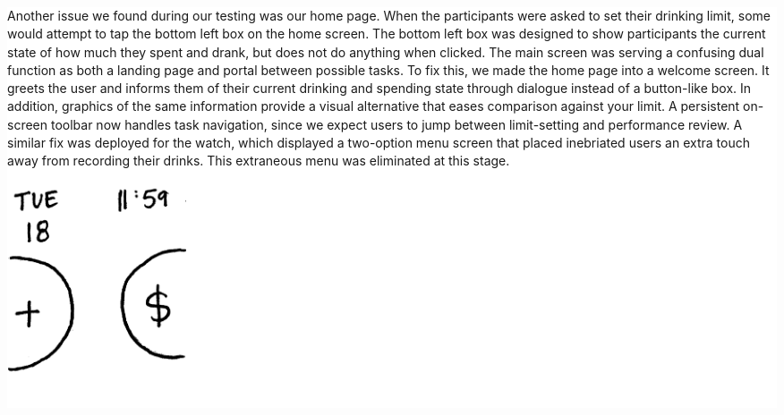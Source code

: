 Another issue we found during our testing was our home page. When the participants were asked to set their drinking limit, some would attempt to tap the bottom left box on the home screen. The bottom left box was designed to show participants the current state of how much they spent and drank, but does not do anything when clicked. The main screen was serving a confusing dual function as both a landing page and portal between possible tasks. To fix this, we made the home page into a welcome screen. It greets the user and informs them of their current drinking and spending state through dialogue instead of a button-like box. In addition, graphics of the same information provide a visual alternative that eases comparison against your limit. A persistent on-screen toolbar now handles task navigation, since we expect users to jump between limit-setting and performance review. A similar fix was deployed for the watch, which displayed a two-option menu screen that placed inebriated users an extra touch away from recording their drinks. This extraneous menu was eliminated at this stage.

<img src="heuristic_eval_watch_menu.png" width="200" alt="a paper smart watch menu with navigation buttons"/>